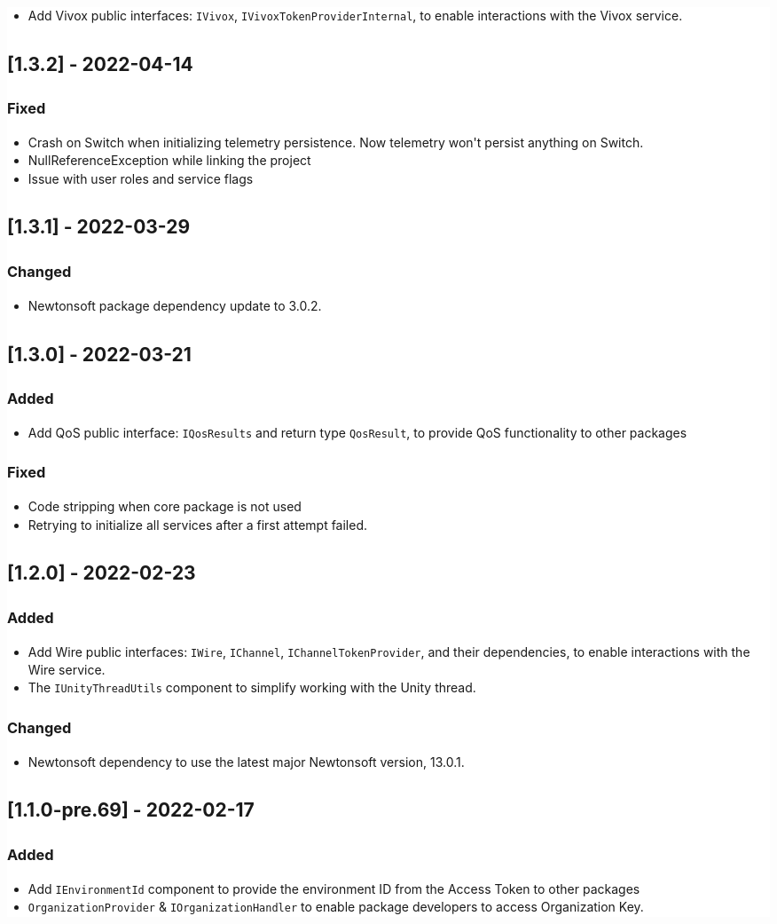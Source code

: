 - Add Vivox public interfaces: `IVivox`, `IVivoxTokenProviderInternal`, to enable interactions with the Vivox service.

## [1.3.2] - 2022-04-14

### Fixed

- Crash on Switch when initializing telemetry persistence. Now telemetry won't persist anything on Switch.
- NullReferenceException while linking the project
- Issue with user roles and service flags

## [1.3.1] - 2022-03-29

### Changed

- Newtonsoft package dependency update to 3.0.2.

## [1.3.0] - 2022-03-21

### Added

- Add QoS public interface: `IQosResults` and return type `QosResult`, to provide QoS functionality to other packages

### Fixed

- Code stripping when core package is not used
- Retrying to initialize all services after a first attempt failed.

## [1.2.0] - 2022-02-23

### Added

- Add Wire public interfaces: `IWire`, `IChannel`, `IChannelTokenProvider`, and their dependencies, to enable
  interactions with the Wire service.
- The `IUnityThreadUtils` component to simplify working with the Unity thread.

### Changed

- Newtonsoft dependency to use the latest major Newtonsoft version, 13.0.1.

## [1.1.0-pre.69] - 2022-02-17

### Added

- Add `IEnvironmentId` component to provide the environment ID from the Access Token to other packages
- `OrganizationProvider` & `IOrganizationHandler` to enable package developers to access Organization Key.
